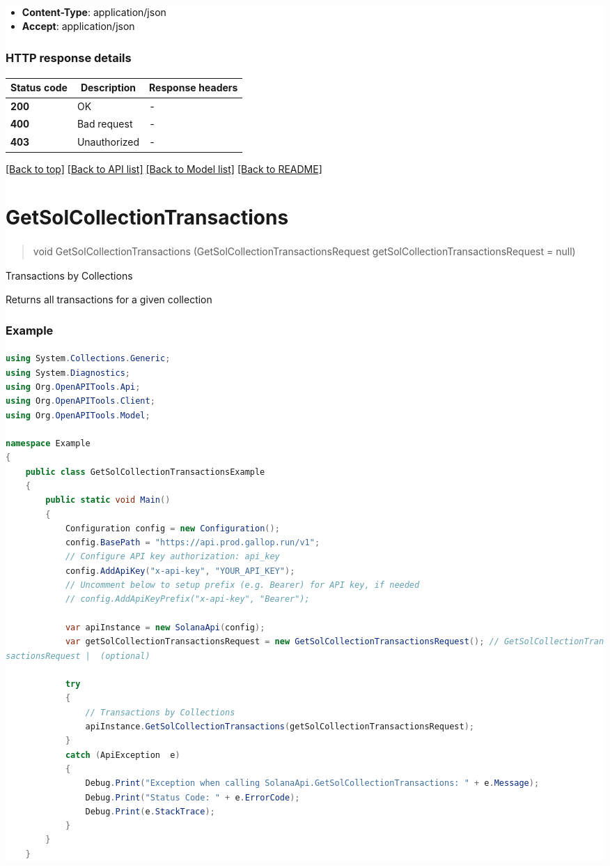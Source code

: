  - **Content-Type**: application/json
 - **Accept**: application/json


### HTTP response details
| Status code | Description | Response headers |
|-------------|-------------|------------------|
| **200** | OK |  -  |
| **400** | Bad request |  -  |
| **403** | Unauthorized |  -  |

[[Back to top]](#) [[Back to API list]](../README.md#documentation-for-api-endpoints) [[Back to Model list]](../README.md#documentation-for-models) [[Back to README]](../README.md)

<a name="getsolcollectiontransactions"></a>
# **GetSolCollectionTransactions**
> void GetSolCollectionTransactions (GetSolCollectionTransactionsRequest getSolCollectionTransactionsRequest = null)

Transactions by Collections

Returns all transactions for a given collection

### Example
```csharp
using System.Collections.Generic;
using System.Diagnostics;
using Org.OpenAPITools.Api;
using Org.OpenAPITools.Client;
using Org.OpenAPITools.Model;

namespace Example
{
    public class GetSolCollectionTransactionsExample
    {
        public static void Main()
        {
            Configuration config = new Configuration();
            config.BasePath = "https://api.prod.gallop.run/v1";
            // Configure API key authorization: api_key
            config.AddApiKey("x-api-key", "YOUR_API_KEY");
            // Uncomment below to setup prefix (e.g. Bearer) for API key, if needed
            // config.AddApiKeyPrefix("x-api-key", "Bearer");

            var apiInstance = new SolanaApi(config);
            var getSolCollectionTransactionsRequest = new GetSolCollectionTransactionsRequest(); // GetSolCollectionTransactionsRequest |  (optional) 

            try
            {
                // Transactions by Collections
                apiInstance.GetSolCollectionTransactions(getSolCollectionTransactionsRequest);
            }
            catch (ApiException  e)
            {
                Debug.Print("Exception when calling SolanaApi.GetSolCollectionTransactions: " + e.Message);
                Debug.Print("Status Code: " + e.ErrorCode);
                Debug.Print(e.StackTrace);
            }
        }
    }
```